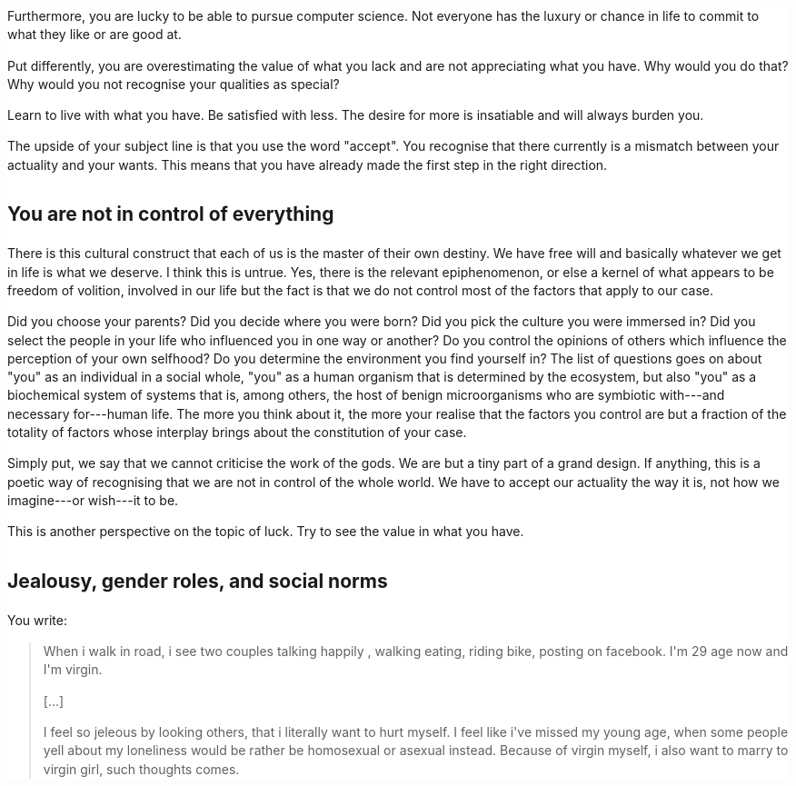 Furthermore, you are lucky to be able to pursue computer science.  Not
everyone has the luxury or chance in life to commit to what they like or
are good at.

Put differently, you are overestimating the value of what you lack and
are not appreciating what you have.  Why would you do that?  Why would
you not recognise your qualities as special?

Learn to live with what you have.  Be satisfied with less.  The desire
for more is insatiable and will always burden you.

The upside of your subject line is that you use the word "accept".  You
recognise that there currently is a mismatch between your actuality and
your wants.  This means that you have already made the first step in the
right direction.

## You are not in control of everything

There is this cultural construct that each of us is the master of their
own destiny.  We have free will and basically whatever we get in life is
what we deserve.  I think this is untrue.  Yes, there is the relevant
epiphenomenon, or else a kernel of what appears to be freedom of
volition, involved in our life but the fact is that we do not control
most of the factors that apply to our case.

Did you choose your parents?  Did you decide where you were born?  Did
you pick the culture you were immersed in?  Did you select the people in
your life who influenced you in one way or another?  Do you control the
opinions of others which influence the perception of your own selfhood?
Do you determine the environment you find yourself in?  The list of
questions goes on about "you" as an individual in a social whole, "you"
as a human organism that is determined by the ecosystem, but also "you"
as a biochemical system of systems that is, among others, the host of
benign microorganisms who are symbiotic with---and necessary for---human
life.  The more you think about it, the more your realise that the
factors you control are but a fraction of the totality of factors whose
interplay brings about the constitution of your case.

Simply put, we say that we cannot criticise the work of the gods.  We
are but a tiny part of a grand design.  If anything, this is a poetic
way of recognising that we are not in control of the whole world.  We
have to accept our actuality the way it is, not how we imagine---or
wish---it to be.

This is another perspective on the topic of luck.  Try to see the value
in what you have.

## Jealousy, gender roles, and social norms

You write:

> When i walk in road, i see two couples talking happily , walking eating,
> riding bike, posting on facebook. I'm 29 age now and I'm  virgin.
>
> [...]
>
> I feel so jeleous by looking others, that i literally want to hurt
> myself.  I feel like i've missed my young age, when some people yell
> about my loneliness would be rather be homosexual or asexual instead.
> Because of virgin myself, i also want to marry to virgin girl, such
> thoughts comes.
